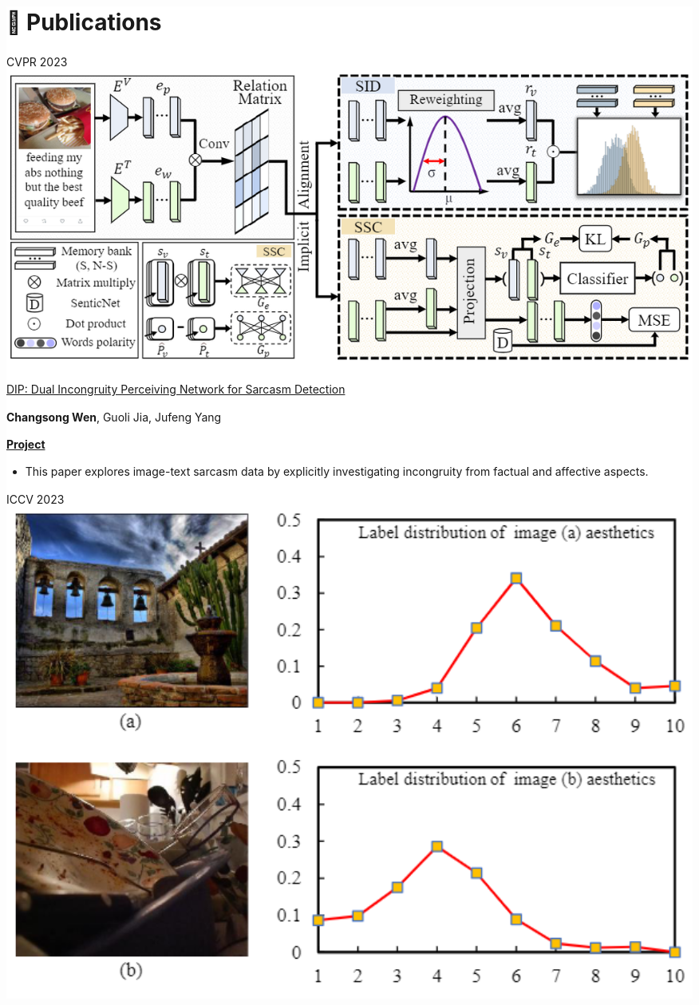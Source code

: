 # 📝 Publications 

<div class='paper-box'><div class='paper-box-image'><div><div class="badge">CVPR 2023</div><img src='../images/Sarcasm.PNG' alt="sym" width="100%"></div></div>
<div class='paper-box-text' markdown="1">

[DIP: Dual Incongruity Perceiving Network for Sarcasm Detection](https://openaccess.thecvf.com/content/CVPR2023/papers/Wen_DIP_Dual_Incongruity_Perceiving_Network_for_Sarcasm_Detection_CVPR_2023_paper.pdf)

**Changsong Wen**, Guoli Jia, Jufeng Yang

[**Project**](https://exped1230.github.io/demo/sarcasm/sarcasm.html) 
- This paper explores image-text sarcasm data by explicitly investigating incongruity from factual and affective aspects.  
</div>
</div>

<div class='paper-box'><div class='paper-box-image'><div><div class="badge">ICCV 2023</div><img src='../images/OLDL.PNG' alt="sym" width="100%"></div></div>
<div class='paper-box-text' markdown="1">
